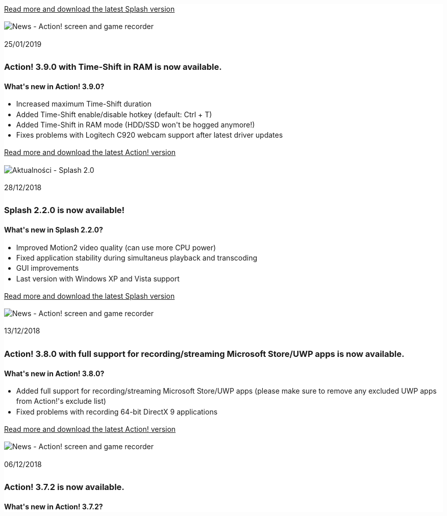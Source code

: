 [Read more and download the latest Splash version](https://tools.techidaily.com/mirillis/products/) 

![News - Action! screen and game recorder](https://mirillis.com/res/old/media/images/news/action-screen-and-game-recorder.jpg "Action! 3.9.0 with Time-Shift in RAM is now available.") 

25/01/2019 

### Action! 3.9.0 with Time-Shift in RAM is now available.

**What's new in Action! 3.9.0?**

* Increased maximum Time-Shift duration
* Added Time-Shift enable/disable hotkey (default: Ctrl + T)
* Added Time-Shift in RAM mode (HDD/SSD won't be hogged anymore!)
* Fixes problems with Logitech C920 webcam support after latest driver updates

[Read more and download the latest Action! version](https://tools.techidaily.com/mirillis/products/)

![Aktualności - Splash 2.0](https://mirillis.com/res/old/media/images/news/splash-free-hd-video-player.jpg "Splash 2.2.0 is now available!") 

28/12/2018 

### Splash 2.2.0 is now available!

**What's new in Splash 2.2.0?**

* Improved Motion2 video quality (can use more CPU power)
* Fixed application stability during simultaneus playback and transcoding
* GUI improvements
* Last version with Windows XP and Vista support

[Read more and download the latest Splash version](https://tools.techidaily.com/mirillis/products/) 

![News - Action! screen and game recorder](https://mirillis.com/res/old/media/images/news/action-screen-and-game-recorder.jpg "Action! 3.8.0 with full support for recording/streaming Microsoft Store/UWP apps is now available.") 

13/12/2018 

### Action! 3.8.0 with full support for recording/streaming Microsoft Store/UWP apps is now available.

**What's new in Action! 3.8.0?**

* Added full support for recording/streaming Microsoft Store/UWP apps (please make sure to remove any excluded UWP apps from Action!'s exclude list)
* Fixed problems with recording 64-bit DirectX 9 applications

[Read more and download the latest Action! version](https://tools.techidaily.com/mirillis/products/)

![News - Action! screen and game recorder](https://mirillis.com/res/old/media/images/news/action-screen-and-game-recorder.jpg "Action! 3.7.2 is now available.") 

06/12/2018 

### Action! 3.7.2 is now available.

**What's new in Action! 3.7.2?**
